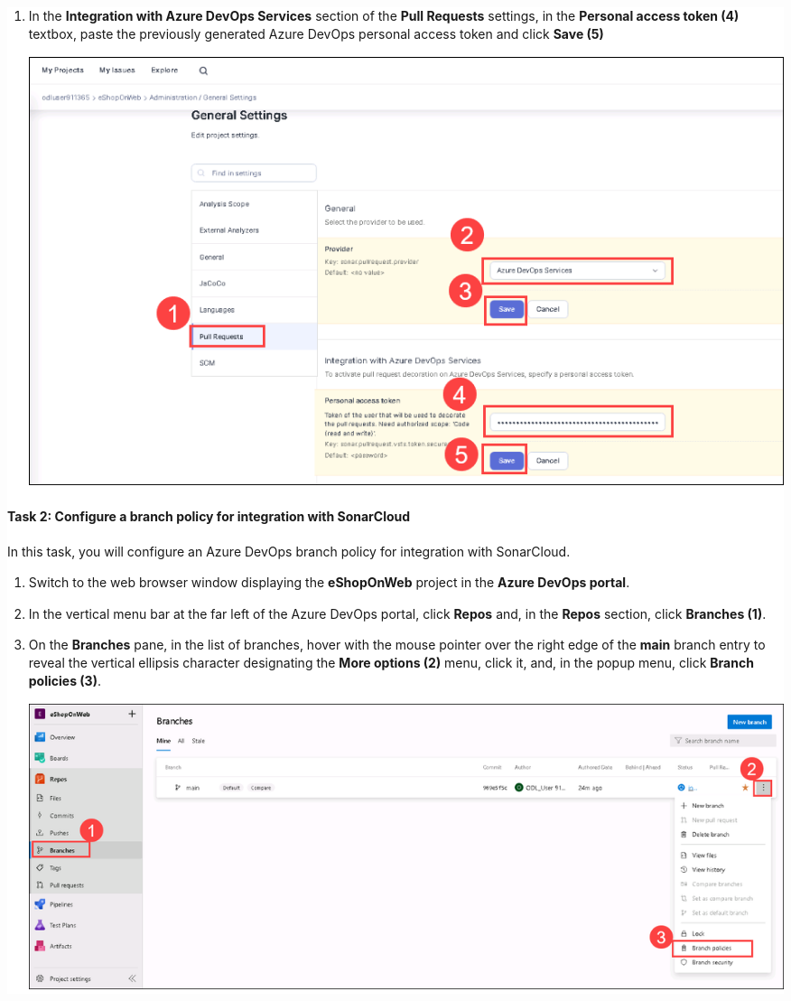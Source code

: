 1. In the **Integration with Azure DevOps Services** section of the **Pull Requests** settings, in the **Personal access token (4)** textbox, paste the previously generated Azure DevOps personal access token and click **Save (5)**

    ![Sonarcloud PR settings](images/az400-17-17.png)

#### Task 2: Configure a branch policy for integration with SonarCloud

In this task, you will configure an Azure DevOps branch policy for integration with SonarCloud.

1. Switch to the web browser window displaying the **eShopOnWeb** project in the **Azure DevOps portal**.

1. In the vertical menu bar at the far left of the Azure DevOps portal, click **Repos** and, in the **Repos** section, click **Branches (1)**.

1. On the **Branches** pane, in the list of branches, hover with the mouse pointer over the right edge of the **main** branch entry to reveal the vertical ellipsis character designating the **More options (2)** menu, click it, and, in the popup menu, click **Branch policies (3)**.

    ![Sonarcloud PR settings](images/az400-17-18.png)
    